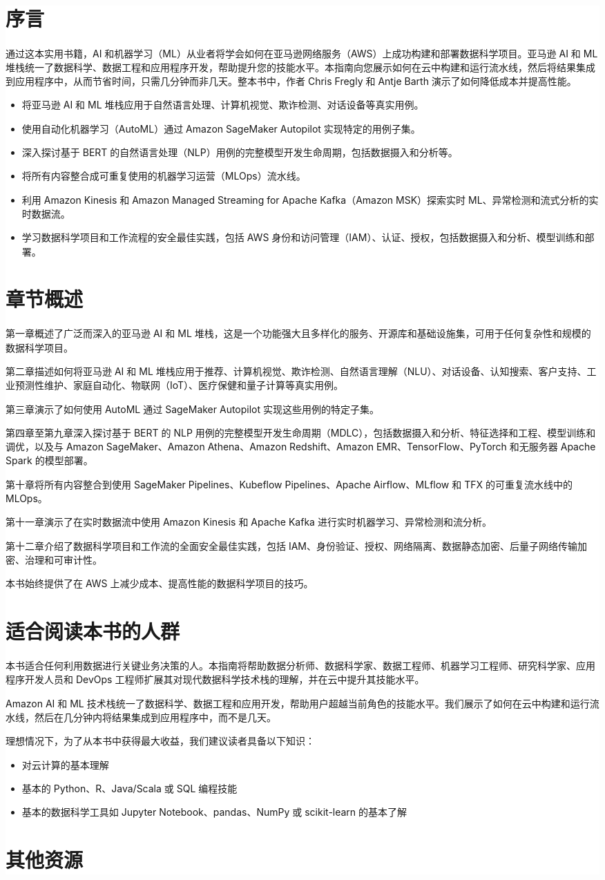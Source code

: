 # 序言

通过这本实用书籍，AI 和机器学习（ML）从业者将学会如何在亚马逊网络服务（AWS）上成功构建和部署数据科学项目。亚马逊 AI 和 ML 堆栈统一了数据科学、数据工程和应用程序开发，帮助提升您的技能水平。本指南向您展示如何在云中构建和运行流水线，然后将结果集成到应用程序中，从而节省时间，只需几分钟而非几天。整本书中，作者 Chris Fregly 和 Antje Barth 演示了如何降低成本并提高性能。

+   将亚马逊 AI 和 ML 堆栈应用于自然语言处理、计算机视觉、欺诈检测、对话设备等真实用例。

+   使用自动化机器学习（AutoML）通过 Amazon SageMaker Autopilot 实现特定的用例子集。

+   深入探讨基于 BERT 的自然语言处理（NLP）用例的完整模型开发生命周期，包括数据摄入和分析等。

+   将所有内容整合成可重复使用的机器学习运营（MLOps）流水线。

+   利用 Amazon Kinesis 和 Amazon Managed Streaming for Apache Kafka（Amazon MSK）探索实时 ML、异常检测和流式分析的实时数据流。

+   学习数据科学项目和工作流程的安全最佳实践，包括 AWS 身份和访问管理（IAM）、认证、授权，包括数据摄入和分析、模型训练和部署。

# 章节概述

第一章概述了广泛而深入的亚马逊 AI 和 ML 堆栈，这是一个功能强大且多样化的服务、开源库和基础设施集，可用于任何复杂性和规模的数据科学项目。

第二章描述如何将亚马逊 AI 和 ML 堆栈应用于推荐、计算机视觉、欺诈检测、自然语言理解（NLU）、对话设备、认知搜索、客户支持、工业预测性维护、家庭自动化、物联网（IoT）、医疗保健和量子计算等真实用例。

第三章演示了如何使用 AutoML 通过 SageMaker Autopilot 实现这些用例的特定子集。

第四章至第九章深入探讨基于 BERT 的 NLP 用例的完整模型开发生命周期（MDLC），包括数据摄入和分析、特征选择和工程、模型训练和调优，以及与 Amazon SageMaker、Amazon Athena、Amazon Redshift、Amazon EMR、TensorFlow、PyTorch 和无服务器 Apache Spark 的模型部署。

第十章将所有内容整合到使用 SageMaker Pipelines、Kubeflow Pipelines、Apache Airflow、MLflow 和 TFX 的可重复流水线中的 MLOps。

第十一章演示了在实时数据流中使用 Amazon Kinesis 和 Apache Kafka 进行实时机器学习、异常检测和流分析。

第十二章介绍了数据科学项目和工作流的全面安全最佳实践，包括 IAM、身份验证、授权、网络隔离、数据静态加密、后量子网络传输加密、治理和可审计性。

本书始终提供了在 AWS 上减少成本、提高性能的数据科学项目的技巧。

# 适合阅读本书的人群

本书适合任何利用数据进行关键业务决策的人。本指南将帮助数据分析师、数据科学家、数据工程师、机器学习工程师、研究科学家、应用程序开发人员和 DevOps 工程师扩展其对现代数据科学技术栈的理解，并在云中提升其技能水平。

Amazon AI 和 ML 技术栈统一了数据科学、数据工程和应用开发，帮助用户超越当前角色的技能水平。我们展示了如何在云中构建和运行流水线，然后在几分钟内将结果集成到应用程序中，而不是几天。

理想情况下，为了从本书中获得最大收益，我们建议读者具备以下知识：

+   对云计算的基本理解

+   基本的 Python、R、Java/Scala 或 SQL 编程技能

+   基本的数据科学工具如 Jupyter Notebook、pandas、NumPy 或 scikit-learn 的基本了解

# 其他资源
